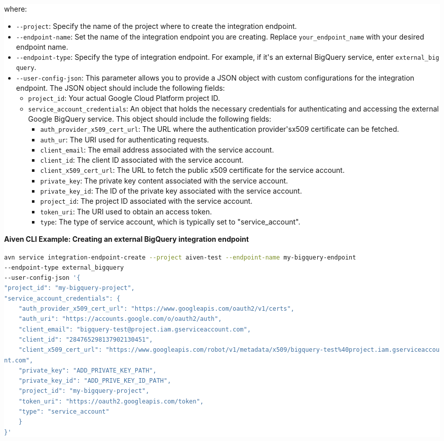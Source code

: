 where:

-   `--project`: Specify the name of the project where to
    create the integration endpoint.
-   `--endpoint-name`: Set the name of the integration endpoint you are
    creating. Replace `your_endpoint_name` with your desired endpoint
    name.
-   `--endpoint-type`: Specify the type of integration endpoint. For
    example, if it's an external BigQuery service, enter
    `external_bigquery`.
-   `--user-config-json`: This parameter allows you to provide a JSON
    object with custom configurations for the integration endpoint. The
    JSON object should include the following fields:
    -   `project_id`: Your actual Google Cloud Platform project ID.
    -   `service_account_credentials`: An object that holds the
        necessary credentials for authenticating and accessing the
        external Google BigQuery service. This object should include the
        following fields:
        -   `auth_provider_x509_cert_url`: The URL where the
            authentication provider'sx509 certificate can be fetched.
        -   `auth_ur`: The URI used for authenticating requests.
        -   `client_email`: The email address associated with the
            service account.
        -   `client_id`: The client ID associated with the service
            account.
        -   `client_x509_cert_url`: The URL to fetch the public x509
            certificate for the service account.
        -   `private_key`: The private key content associated with the
            service account.
        -   `private_key_id`: The ID of the private key associated with
            the service account.
        -   `project_id`: The project ID associated with the service
            account.
        -   `token_uri`: The URI used to obtain an access token.
        -   `type`: The type of service account, which is typically set
            to \"service_account\".

**Aiven CLI Example: Creating an external BigQuery integration
endpoint**

```bash
avn service integration-endpoint-create --project aiven-test --endpoint-name my-bigquery-endpoint
--endpoint-type external_bigquery
--user-config-json '{
"project_id": "my-bigquery-project",
"service_account_credentials": {
    "auth_provider_x509_cert_url": "https://www.googleapis.com/oauth2/v1/certs",
    "auth_uri": "https://accounts.google.com/o/oauth2/auth",
    "client_email": "bigquery-test@project.iam.gserviceaccount.com",
    "client_id": "284765298137902130451",
    "client_x509_cert_url": "https://www.googleapis.com/robot/v1/metadata/x509/bigquery-test%40project.iam.gserviceaccount.com",
    "private_key": "ADD_PRIVATE_KEY_PATH",
    "private_key_id": "ADD_PRIVE_KEY_ID_PATH",
    "project_id": "my-bigquery-project",
    "token_uri": "https://oauth2.googleapis.com/token",
    "type": "service_account"
    }
}'
```
